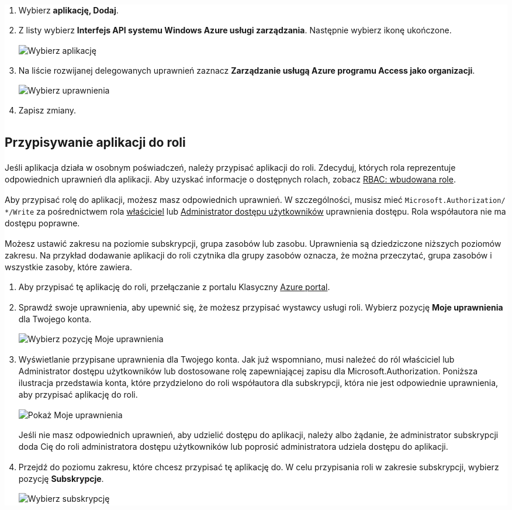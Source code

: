 1. Wybierz **aplikację, Dodaj**.

2. Z listy wybierz **Interfejs API systemu Windows Azure usługi zarządzania**. Następnie wybierz ikonę ukończone.

      ![Wybierz aplikację](./media/resource-group-create-service-principal-portal/select-app.png)

3. Na liście rozwijanej delegowanych uprawnień zaznacz **Zarządzanie usługą Azure programu Access jako organizacji**.

      ![Wybierz uprawnienia](./media/resource-group-create-service-principal-portal/select-permissions.png)

4. Zapisz zmiany.

## <a name="assign-application-to-role"></a>Przypisywanie aplikacji do roli

Jeśli aplikacja działa w osobnym poświadczeń, należy przypisać aplikacji do roli. Zdecyduj, których rola reprezentuje odpowiednich uprawnień dla aplikacji. Aby uzyskać informacje o dostępnych rolach, zobacz [RBAC: wbudowana role](./active-directory/role-based-access-built-in-roles.md). 

Aby przypisać rolę do aplikacji, możesz masz odpowiednich uprawnień. W szczególności, musisz mieć `Microsoft.Authorization/*/Write` za pośrednictwem rola [właściciel](./active-directory/role-based-access-built-in-roles.md#owner) lub [Administrator dostępu użytkowników](./active-directory/role-based-access-built-in-roles.md#user-access-administrator) uprawnienia dostępu. Rola współautora nie ma dostępu poprawne.

Możesz ustawić zakresu na poziomie subskrypcji, grupa zasobów lub zasobu. Uprawnienia są dziedziczone niższych poziomów zakresu. Na przykład dodawanie aplikacji do roli czytnika dla grupy zasobów oznacza, że można przeczytać, grupa zasobów i wszystkie zasoby, które zawiera.

1. Aby przypisać tę aplikację do roli, przełączanie z portalu Klasyczny [Azure portal](https://portal.azure.com).

1. Sprawdź swoje uprawnienia, aby upewnić się, że możesz przypisać wystawcy usługi roli. Wybierz pozycję **Moje uprawnienia** dla Twojego konta.

    ![Wybierz pozycję Moje uprawnienia](./media/resource-group-create-service-principal-portal/my-permissions.png)

1. Wyświetlanie przypisane uprawnienia dla Twojego konta. Jak już wspomniano, musi należeć do ról właściciel lub Administrator dostępu użytkowników lub dostosowane rolę zapewniającej zapisu dla Microsoft.Authorization. Poniższa ilustracja przedstawia konta, które przydzielono do roli współautora dla subskrypcji, która nie jest odpowiednie uprawnienia, aby przypisać aplikację do roli.

    ![Pokaż Moje uprawnienia](./media/resource-group-create-service-principal-portal/show-permissions.png)

     Jeśli nie masz odpowiednich uprawnień, aby udzielić dostępu do aplikacji, należy albo żądanie, że administrator subskrypcji doda Cię do roli administratora dostępu użytkowników lub poprosić administratora udziela dostępu do aplikacji.

1. Przejdź do poziomu zakresu, które chcesz przypisać tę aplikację do. W celu przypisania roli w zakresie subskrypcji, wybierz pozycję **Subskrypcje**.

     ![Wybierz subskrypcję](./media/resource-group-create-service-principal-portal/select-subscription.png)

